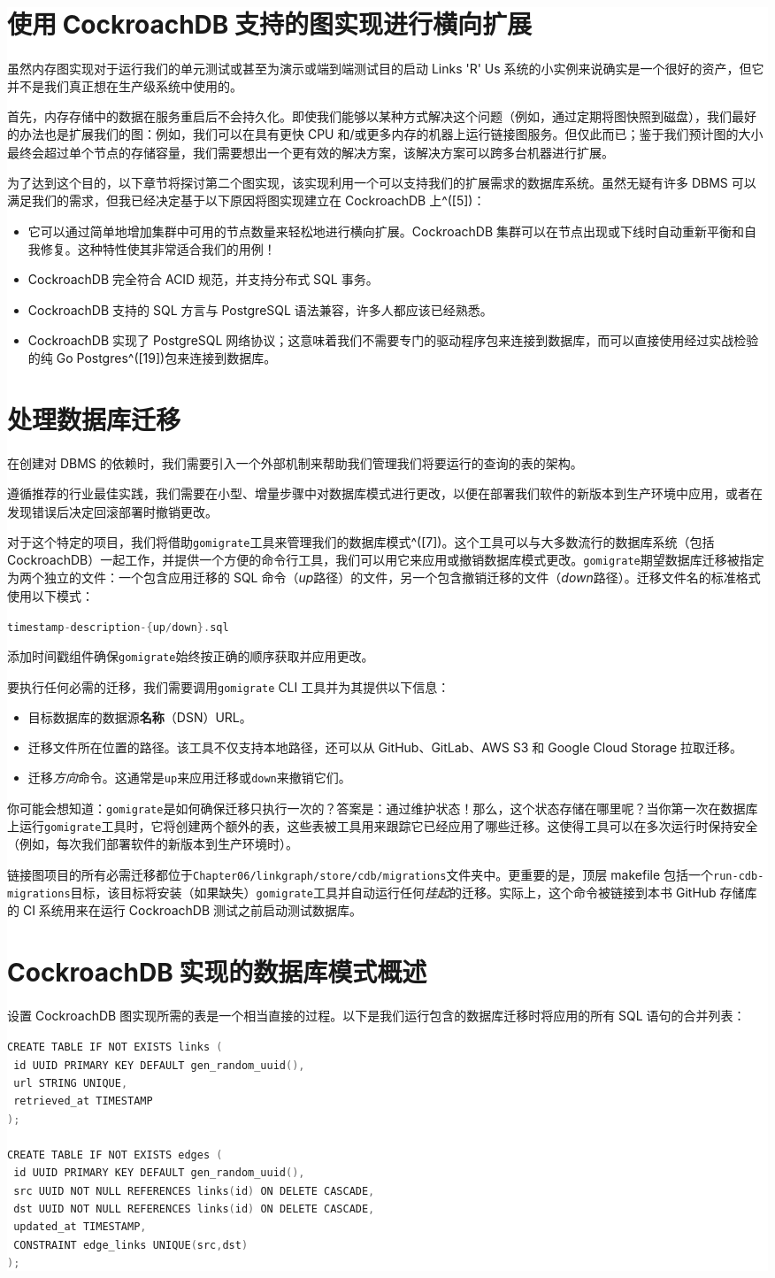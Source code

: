 # 使用 CockroachDB 支持的图实现进行横向扩展

虽然内存图实现对于运行我们的单元测试或甚至为演示或端到端测试目的启动 Links 'R' Us 系统的小实例来说确实是一个很好的资产，但它并不是我们真正想在生产级系统中使用的。

首先，内存存储中的数据在服务重启后不会持久化。即使我们能够以某种方式解决这个问题（例如，通过定期将图快照到磁盘），我们最好的办法也是扩展我们的图：例如，我们可以在具有更快 CPU 和/或更多内存的机器上运行链接图服务。但仅此而已；鉴于我们预计图的大小最终会超过单个节点的存储容量，我们需要想出一个更有效的解决方案，该解决方案可以跨多台机器进行扩展。

为了达到这个目的，以下章节将探讨第二个图实现，该实现利用一个可以支持我们的扩展需求的数据库系统。虽然无疑有许多 DBMS 可以满足我们的需求，但我已经决定基于以下原因将图实现建立在 CockroachDB 上^([5])：

+   它可以通过简单地增加集群中可用的节点数量来轻松地进行横向扩展。CockroachDB 集群可以在节点出现或下线时自动重新平衡和自我修复。这种特性使其非常适合我们的用例！

+   CockroachDB 完全符合 ACID 规范，并支持分布式 SQL 事务。

+   CockroachDB 支持的 SQL 方言与 PostgreSQL 语法兼容，许多人都应该已经熟悉。

+   CockroachDB 实现了 PostgreSQL 网络协议；这意味着我们不需要专门的驱动程序包来连接到数据库，而可以直接使用经过实战检验的纯 Go Postgres^([19])包来连接到数据库。

# 处理数据库迁移

在创建对 DBMS 的依赖时，我们需要引入一个外部机制来帮助我们管理我们将要运行的查询的表的架构。

遵循推荐的行业最佳实践，我们需要在小型、增量步骤中对数据库模式进行更改，以便在部署我们软件的新版本到生产环境中应用，或者在发现错误后决定回滚部署时撤销更改。

对于这个特定的项目，我们将借助`gomigrate`工具来管理我们的数据库模式^([7])。这个工具可以与大多数流行的数据库系统（包括 CockroachDB）一起工作，并提供一个方便的命令行工具，我们可以用它来应用或撤销数据库模式更改。`gomigrate`期望数据库迁移被指定为两个独立的文件：一个包含应用迁移的 SQL 命令（*up*路径）的文件，另一个包含撤销迁移的文件（*down*路径）。迁移文件名的标准格式使用以下模式：

```go
timestamp-description-{up/down}.sql 
```

添加时间戳组件确保`gomigrate`始终按正确的顺序获取并应用更改。

要执行任何必需的迁移，我们需要调用`gomigrate` CLI 工具并为其提供以下信息：

+   目标数据库的数据源**名称**（DSN）URL。

+   迁移文件所在位置的路径。该工具不仅支持本地路径，还可以从 GitHub、GitLab、AWS S3 和 Google Cloud Storage 拉取迁移。

+   迁移*方向*命令。这通常是`up`来应用迁移或`down`来撤销它们。

你可能会想知道：`gomigrate`是如何确保迁移只执行一次的？答案是：通过维护状态！那么，这个状态存储在哪里呢？当你第一次在数据库上运行`gomigrate`工具时，它将创建两个额外的表，这些表被工具用来跟踪它已经应用了哪些迁移。这使得工具可以在多次运行时保持安全（例如，每次我们部署软件的新版本到生产环境时）。

链接图项目的所有必需迁移都位于`Chapter06/linkgraph/store/cdb/migrations`文件夹中。更重要的是，顶层 makefile 包括一个`run-cdb-migrations`目标，该目标将安装（如果缺失）`gomigrate`工具并自动运行任何*挂起*的迁移。实际上，这个命令被链接到本书 GitHub 存储库的 CI 系统用来在运行 CockroachDB 测试之前启动测试数据库。

# CockroachDB 实现的数据库模式概述

设置 CockroachDB 图实现所需的表是一个相当直接的过程。以下是我们运行包含的数据库迁移时将应用的所有 SQL 语句的合并列表：

```go
CREATE TABLE IF NOT EXISTS links (
 id UUID PRIMARY KEY DEFAULT gen_random_uuid(),
 url STRING UNIQUE,
 retrieved_at TIMESTAMP
);

CREATE TABLE IF NOT EXISTS edges (
 id UUID PRIMARY KEY DEFAULT gen_random_uuid(),
 src UUID NOT NULL REFERENCES links(id) ON DELETE CASCADE,
 dst UUID NOT NULL REFERENCES links(id) ON DELETE CASCADE,
 updated_at TIMESTAMP,
 CONSTRAINT edge_links UNIQUE(src,dst)
);
```
